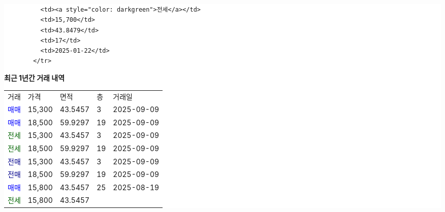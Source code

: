               <td><a style="color: darkgreen">전세</a></td>
              <td>15,700</td>
              <td>43.8479</td>
              <td>17</td>
              <td>2025-01-22</td>
            </tr>        
    
</table>

<b>최근 1년간 거래 내역</b>

<table class="sortable">
    <tr>
      <td>거래</td>
      <td>가격</td>
      <td>면적</td>
      <td>층</td>
      <td>거래일</td>
    </tr>
    <tr>
      <td><a style="color: blue">매매</a></td>
      <td>15,300</td>
      <td>43.5457</td>
      <td>3</td>
      <td>2025-09-09</td>
    </tr>          <tr>
      <td><a style="color: blue">매매</a></td>
      <td>18,500</td>
      <td>59.9297</td>
      <td>19</td>
      <td>2025-09-09</td>
    </tr>          <tr>
      <td><a style="color: darkgreen">전세</a></td>
      <td>15,300</td>
      <td>43.5457</td>
      <td>3</td>
      <td>2025-09-09</td>
    </tr>          <tr>
      <td><a style="color: darkgreen">전세</a></td>
      <td>18,500</td>
      <td>59.9297</td>
      <td>19</td>
      <td>2025-09-09</td>
    </tr>          <tr>
      <td><a style="color: darkblue">전매</a></td>
      <td>15,300</td>
      <td>43.5457</td>
      <td>3</td>
      <td>2025-09-09</td>
    </tr>          <tr>
      <td><a style="color: darkblue">전매</a></td>
      <td>18,500</td>
      <td>59.9297</td>
      <td>19</td>
      <td>2025-09-09</td>
    </tr>          <tr>
      <td><a style="color: blue">매매</a></td>
      <td>15,800</td>
      <td>43.5457</td>
      <td>25</td>
      <td>2025-08-19</td>
    </tr>          <tr>
      <td><a style="color: darkgreen">전세</a></td>
      <td>15,800</td>
      <td>43.5457</td>